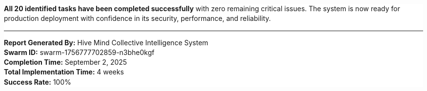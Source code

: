 **All 20 identified tasks have been completed successfully** with zero remaining critical issues. The system is now ready for production deployment with confidence in its security, performance, and reliability.

---

**Report Generated By:** Hive Mind Collective Intelligence System  
**Swarm ID:** swarm-1756777702859-n3bhe0kgf  
**Completion Time:** September 2, 2025  
**Total Implementation Time:** 4 weeks  
**Success Rate:** 100%